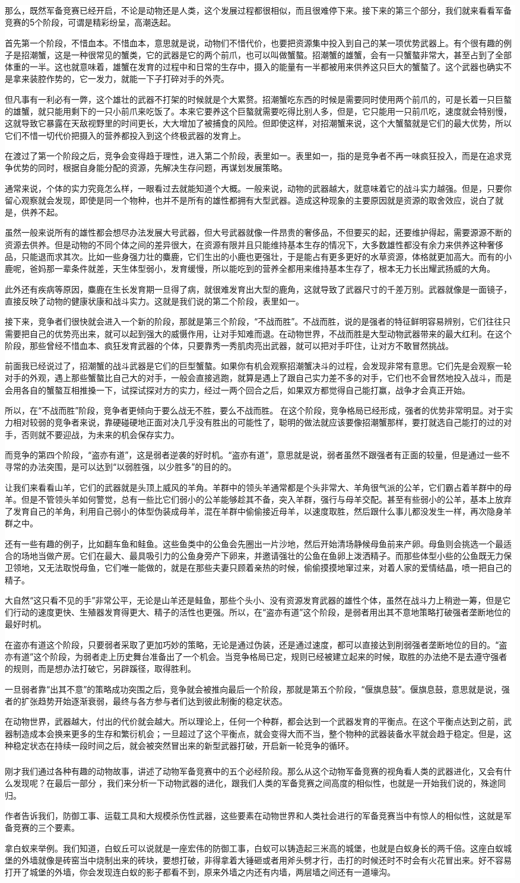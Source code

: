 

那么，既然军备竞赛已经开启，不论是动物还是人类，这个发展过程都很相似，而且很难停下来。接下来的第三个部分，我们就来看看军备竞赛的5个阶段，可谓是精彩纷呈，高潮迭起。

首先第一个阶段，不惜血本。不惜血本，意思就是说，动物们不惜代价，也要把资源集中投入到自己的某一项优势武器上。有个很有趣的例子是招潮蟹，这是一种很常见的蟹类，它的武器是它的两个前爪，也可以叫做蟹螯。招潮蟹的雄蟹，会有一只蟹螯非常大，甚至占到了全部体重的一半。这也就意味着，雄蟹在发育的过程中和日常的生存中，摄入的能量有一半都被用来供养这只巨大的蟹螯了。这个武器也确实不是拿来装腔作势的，它一发力，就能一下子打碎对手的外壳。

但凡事有一利必有一弊，这个雄壮的武器不打架的时候就是个大累赘。招潮蟹吃东西的时候是需要同时使用两个前爪的，可是长着一只巨螯的雄蟹，就只能用剩下的一只小前爪来吃饭了。本来它要养这个巨螯就需要吃得比别人多，但是，它只能用一只前爪吃，速度就会特别慢，这就导致它暴露在天敌视野里的时间更长，大大增加了被捕食的风险。但即使这样，对招潮蟹来说，这个大蟹螯就是它们的最大优势，所以它们不惜一切代价把摄入的营养都投入到这个终极武器的发育上。

在渡过了第一个阶段之后，竞争会变得趋于理性，进入第二个阶段，表里如一。表里如一，指的是竞争者不再一味疯狂投入，而是在追求竞争优势的同时，根据自身能分配的资源，先解决生存问题，再谋划发展策略。

通常来说，个体的实力究竟怎么样，一眼看过去就能知道个大概。一般来说，动物的武器越大，就意味着它的战斗实力越强。但是，只要你留心观察就会发现，即使是同一个物种，也并不是所有的雄性都拥有大型武器。造成这种现象的主要原因就是资源的取舍效应，说白了就是，供养不起。

虽然一般来说所有的雄性都会想尽办法发展大号武器，但大号武器就像一件昂贵的奢侈品，不但要买的起，还要维护得起，需要源源不断的资源去供养。但是动物的不同个体之间的差异很大，在资源有限并且只能维持基本生存的情况下，大多数雄性都没有余力来供养这种奢侈品，只能退而求其次。比如一些身强力壮的麋鹿，它们生出的小鹿也更强壮，于是能占有更多更好的水草资源，体格就更加高大。而有的小鹿呢，爸妈那一辈条件就差，天生体型弱小，发育缓慢，所以能吃到的营养全都用来维持基本生存了，根本无力长出耀武扬威的大角。

此外还有疾病等原因，麋鹿在生长发育期一旦得了病，就很难发育出大型的鹿角，这就导致了武器尺寸的千差万别。武器就像是一面镜子，直接反映了动物的健康状康和战斗实力。这就是我们说的第二个阶段，表里如一。

接下来，竞争者们很快就会进入一个新的阶段，那就是第三个阶段，“不战而胜”。不战而胜，说的是强者的特征鲜明容易辨别，它们往往只需要把自己的优势亮出来，就可以起到强大的威慑作用，让对手知难而退。在动物世界，不战而胜是大型动物武器带来的最大红利。在这个阶段，那些曾经不惜血本、疯狂发育武器的个体，只要靠秀一秀肌肉亮出武器，就可以把对手吓住，让对方不敢冒然挑战。

前面我已经说过了，招潮蟹的战斗武器是它们的巨型蟹螯。如果你有机会观察招潮蟹决斗的过程，会发现非常有意思。它们先是会观察一轮对手的外观，遇上那些蟹螯比自己大的对手，一般会直接逃跑，就算是遇上了跟自己实力差不多的对手，它们也不会冒然地投入战斗，而是会用各自的蟹螯互相推搡一下，试探试探对方的实力，经过一两个回合之后，如果双方都觉得自己能打赢，战争才会真正开始。

所以，在“不战而胜”阶段，竞争者更倾向于要么战无不胜，要么不战而胜。 在这个阶段，竞争格局已经形成，强者的优势非常明显。对于实力相对较弱的竞争者来说，靠硬碰硬地正面对决几乎没有胜出的可能性了，聪明的做法就应该要像招潮蟹那样，要打就选自己能打的过的对手，否则就不要迎战，为未来的机会保存实力。

而竞争的第四个阶段，“盗亦有道”，这是弱者逆袭的好时机。“盗亦有道”，意思就是说，弱者虽然不跟强者有正面的较量，但是通过一些不寻常的办法突围，是可以达到“以弱胜强，以少胜多”的目的的。

让我们来看看山羊，它们的武器就是头顶上威风的羊角。羊群中的领头羊通常都是个头非常大、羊角很气派的公羊，它们霸占着羊群中的母羊。但是不管领头羊如何警觉，总有一些比它们弱小的公羊能够趁其不备，突入羊群，强行与母羊交配。甚至有些弱小的公羊，基本上放弃了发育自己的羊角，利用自己弱小的体型伪装成母羊，混在羊群中偷偷接近母羊，以速度取胜，然后跟什么事儿都没发生一样，再次隐身羊群之中。

还有一些有趣的例子，比如翻车鱼和鲑鱼。这些鱼类中的公鱼会先圈出一片沙地，然后开始清场静候母鱼前来产卵。母鱼则会挑选一个最适合的场地当做产房。它们在最大、最具吸引力的公鱼身旁产下卵来，并邀请强壮的公鱼在鱼卵上泼洒精子。而那些体型小些的公鱼既无力保卫领地，又无法取悦母鱼，它们唯一能做的，就是在那些夫妻只顾着亲热的时候，偷偷摸摸地窜过来，对着人家的爱情结晶，喷一把自己的精子。

大自然“这只看不见的手”非常公平，无论是山羊还是鲑鱼，那些个头小、没有资源发育武器的雄性个体，虽然在战斗力上稍逊一筹，但是它们行动的速度更快、生殖器发育得更大、精子的活性也更强。所以，在“盗亦有道”这个阶段，是弱者用出其不意地策略打破强者垄断地位的最好时机。

在盗亦有道这个阶段，只要弱者采取了更加巧妙的策略，无论是通过伪装，还是通过速度，都可以直接达到削弱强者垄断地位的目的。“盗亦有道”这个阶段，为弱者走上历史舞台准备出了一个机会。当竞争格局已定，规则已经被建立起来的时候，取胜的办法绝不是去遵守强者的规则，而是想办法打破它，另辟蹊径，取得胜利。

一旦弱者靠“出其不意”的策略成功突围之后，竞争就会被推向最后一个阶段，那就是第五个阶段，“偃旗息鼓”。偃旗息鼓，意思就是说，强者的扩张趋势开始逐渐衰弱，最终与各方参与者们达到彼此制衡的稳定状态。

在动物世界，武器越大，付出的代价就会越大。所以理论上，任何一个种群，都会达到一个武器发育的平衡点。在这个平衡点达到之前，武器制造成本会换来更多的生存和繁衍机会；一旦超过了这个平衡点，就会变得大而不当，整个物种的武器装备水平就会趋于稳定。但是，这种稳定状态在持续一段时间之后，就会被突然冒出来的新型武器打破，开启新一轮竞争的循环。

###  



刚才我们通过各种有趣的动物故事，讲述了动物军备竞赛中的五个必经阶段。那么从这个动物军备竞赛的视角看人类的武器进化，又会有什么发现呢？在最后一部分 ，我们来分析一下动物武器的进化，跟我们人类的军备竞赛之间高度的相似性，也就是一开始我们说的，殊途同归。

作者告诉我们，防御工事、运载工具和大规模杀伤性武器，这些要素在动物世界和人类社会进行的军备竞赛当中有惊人的相似性，这就是军备竞赛的三个要素。

拿白蚁来举例。我们知道，白蚁丘可以说就是一座宏伟的防御工事，白蚁可以铸造起三米高的城堡，也就是白蚁身长的两千倍。这座白蚁城堡的外墙就像是砖窑当中烧制出来的砖块，要想打破，非得拿着大锤砸或者用斧头劈才行，击打的时候还时不时会有火花冒出来。好不容易打开了城堡的外墙，你会发现连白蚁的影子都看不到，原来外墙之内还有内墙，两层墙之间还有一道壕沟。
